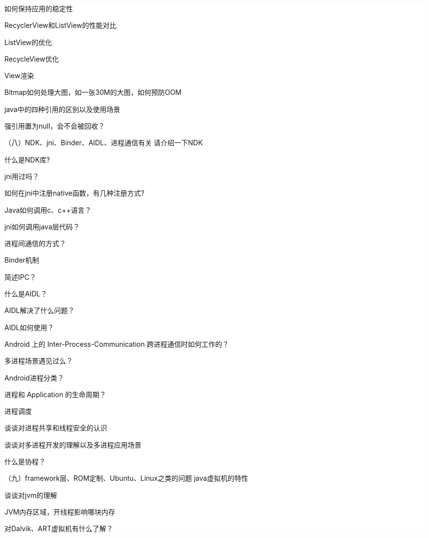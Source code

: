 如何保持应用的稳定性

RecyclerView和ListView的性能对比

ListView的优化

RecycleView优化

View渲染

Bitmap如何处理大图，如一张30M的大图，如何预防OOM

java中的四种引用的区别以及使用场景

强引用置为null，会不会被回收？

（八）NDK、jni、Binder、AIDL、进程通信有关
请介绍一下NDK

什么是NDK库?

jni用过吗？

如何在jni中注册native函数，有几种注册方式?

Java如何调用c、c++语言？

jni如何调用java层代码？

进程间通信的方式？

Binder机制

简述IPC？

什么是AIDL？

AIDL解决了什么问题？

AIDL如何使用？

Android 上的 Inter-Process-Communication 跨进程通信时如何工作的？

多进程场景遇见过么？

Android进程分类？

进程和 Application 的生命周期？

进程调度

谈谈对进程共享和线程安全的认识

谈谈对多进程开发的理解以及多进程应用场景

什么是协程？

（九）framework层、ROM定制、Ubuntu、Linux之类的问题
java虚拟机的特性

谈谈对jvm的理解

JVM内存区域，开线程影响哪块内存

对Dalvik、ART虚拟机有什么了解？
